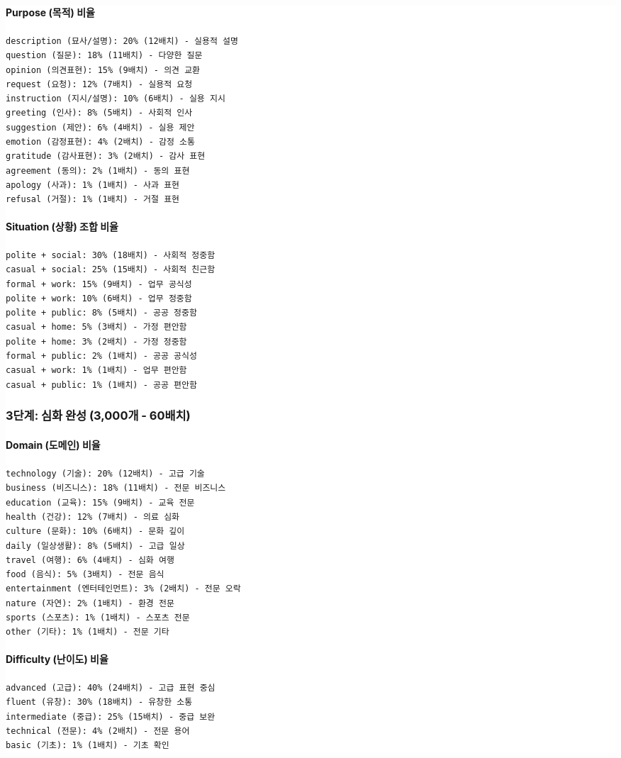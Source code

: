 #### Purpose (목적) 비율
```
description (묘사/설명): 20% (12배치) - 실용적 설명
question (질문): 18% (11배치) - 다양한 질문
opinion (의견표현): 15% (9배치) - 의견 교환
request (요청): 12% (7배치) - 실용적 요청
instruction (지시/설명): 10% (6배치) - 실용 지시
greeting (인사): 8% (5배치) - 사회적 인사
suggestion (제안): 6% (4배치) - 실용 제안
emotion (감정표현): 4% (2배치) - 감정 소통
gratitude (감사표현): 3% (2배치) - 감사 표현
agreement (동의): 2% (1배치) - 동의 표현
apology (사과): 1% (1배치) - 사과 표현
refusal (거절): 1% (1배치) - 거절 표현
```

#### Situation (상황) 조합 비율
```
polite + social: 30% (18배치) - 사회적 정중함
casual + social: 25% (15배치) - 사회적 친근함
formal + work: 15% (9배치) - 업무 공식성
polite + work: 10% (6배치) - 업무 정중함
polite + public: 8% (5배치) - 공공 정중함
casual + home: 5% (3배치) - 가정 편안함
polite + home: 3% (2배치) - 가정 정중함
formal + public: 2% (1배치) - 공공 공식성
casual + work: 1% (1배치) - 업무 편안함
casual + public: 1% (1배치) - 공공 편안함
```

### 3단계: 심화 완성 (3,000개 - 60배치)

#### Domain (도메인) 비율
```
technology (기술): 20% (12배치) - 고급 기술
business (비즈니스): 18% (11배치) - 전문 비즈니스
education (교육): 15% (9배치) - 교육 전문
health (건강): 12% (7배치) - 의료 심화
culture (문화): 10% (6배치) - 문화 깊이
daily (일상생활): 8% (5배치) - 고급 일상
travel (여행): 6% (4배치) - 심화 여행
food (음식): 5% (3배치) - 전문 음식
entertainment (엔터테인먼트): 3% (2배치) - 전문 오락
nature (자연): 2% (1배치) - 환경 전문
sports (스포츠): 1% (1배치) - 스포츠 전문
other (기타): 1% (1배치) - 전문 기타
```

#### Difficulty (난이도) 비율
```
advanced (고급): 40% (24배치) - 고급 표현 중심
fluent (유창): 30% (18배치) - 유창한 소통
intermediate (중급): 25% (15배치) - 중급 보완
technical (전문): 4% (2배치) - 전문 용어
basic (기초): 1% (1배치) - 기초 확인
```
